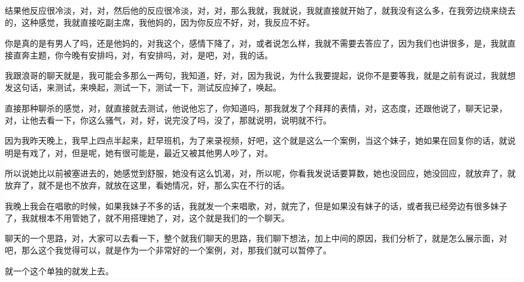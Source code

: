 结果他反应很冷淡，对，对，然后他的反应很冷淡，对，对，那么我就，我就说，我就直接就开始了，就我没有这么多，在我旁边绕来绕去的，这种感觉，我就直接吃副主席，我他妈的，因为你反应不好，对，我反应不好。

你是真的是有男人了吗，还是他妈的，对我这个，感情下降了，对，或者说怎么样，我就不需要去答应了，因为我们也讲很多，是，我就直接直奔主题，你今晚有安排吗，对，有安排吗，对，是吧，对，我的话。

我跟浪哥的聊天就是，我可能会多那么一两句，我知道，好，对，因为我说，为什么我要提起，说你不是要等我，就是之前有说过，我就想发这句话，来测试，来唤起，测试一下，测试一下，测试反应掉了，唤起。

直接那种聊杀的感觉，对，就直接就去测试，他说他忘了，你知道吗，那我就发了个拜拜的表情，对，这态度，还跟他说了，聊天记录，对，让他去看一下，你这么骚气，对，好，说完没了吗，没了，那就说明，说明就不行。

因为我昨天晚上，我早上四点半起来，赶早班机，为了来录视频，好吧，这个就是这么一个案例，当这个妹子，她如果在回复你的话，就说明是有戏了，对，但是呢，她有很可能是，最近又被其他男人吵了，对。

所以说她比以前被塞进去的，她感觉到舒服，她没有这么饥渴，对，所以呢，你看我发说话要算数，她也没回应，她没回应，就放弃了，就放弃了，就不是也不放弃，就放在这里，看她情况，好，那么实在不行的话。

我晚上我会在唱歌的时候，如果我妹子不多的话，我就发一个来唱歌，对，就完了，但是如果没有妹子的话，或者我已经旁边有很多妹子了，我就根本不用管她了，就不用搭理她了，对，这个就是我们的一个聊天。

聊天的一个思路，对，大家可以去看一下，整个就我们聊天的思路，我们聊下想法，加上中间的原因，我们分析了，就是怎么展示面，对吧，那么这个我觉得可以，就是作为一个非常好的一个案例，对，那我们就可以暂停了。

就一个这个单独的就发上去。
